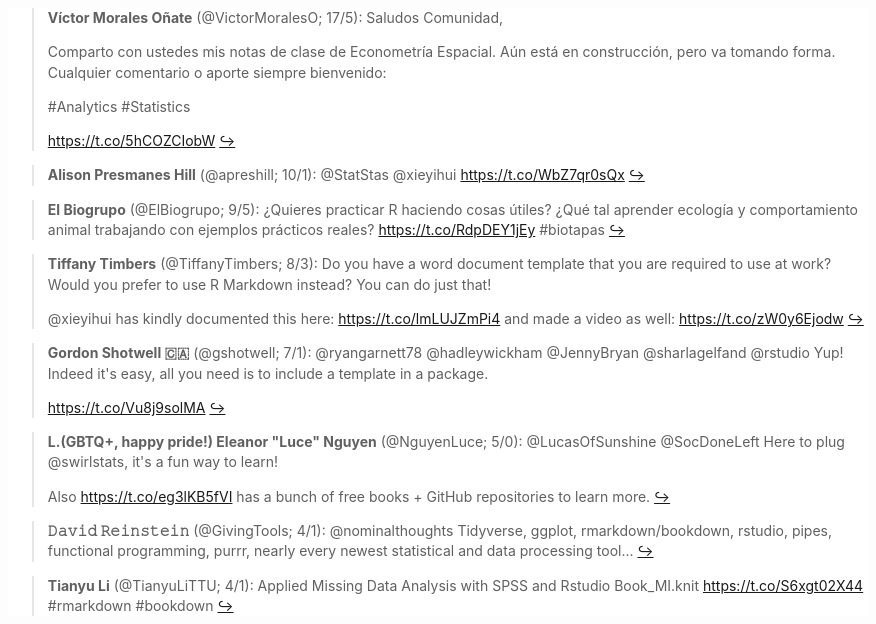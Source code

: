 


> **Víctor Morales Oñate** (@VictorMoralesO; 17/5): Saludos Comunidad,
> >
> Comparto con ustedes mis notas de clase de Econometría Espacial. Aún está en construcción, pero va tomando forma. Cualquier comentario o aporte siempre bienvenido:
> >
> #Analytics #Statistics 
> >
> https://t.co/5hCOZCIobW  [&#8618;](https://twitter.com/VictorMoralesO/status/1405728502050066434)




> **Alison Presmanes Hill** (@apreshill; 10/1): @StatStas @xieyihui https://t.co/WbZ7qr0sQx  [&#8618;](https://twitter.com/apreshill/status/1405952187637764098)




> **El Biogrupo** (@ElBiogrupo; 9/5): ¿Quieres practicar R haciendo cosas útiles? ¿Qué tal aprender ecología y comportamiento animal trabajando con ejemplos prácticos reales? https://t.co/RdpDEY1jEy #biotapas  [&#8618;](https://twitter.com/ElBiogrupo/status/1404850690942377986)




> **Tiffany Timbers** (@TiffanyTimbers; 8/3): Do you have a word document template that you are required to use at work? Would you prefer to use R Markdown instead? You can do just that!
> >
> @xieyihui has kindly documented this here: https://t.co/lmLUJZmPi4 and made a video as well: https://t.co/zW0y6Ejodw  [&#8618;](https://twitter.com/TiffanyTimbers/status/1405200297396297728)




> **Gordon Shotwell 🇨🇦** (@gshotwell; 7/1): @ryangarnett78 @hadleywickham @JennyBryan @sharlagelfand @rstudio Yup! Indeed it's easy, all you need is to include a template in a package. 
> >
> https://t.co/Vu8j9solMA  [&#8618;](https://twitter.com/gshotwell/status/1404775780765290502)




> **L.(GBTQ+, happy pride!) Eleanor "Luce" Nguyen** (@NguyenLuce; 5/0): @LucasOfSunshine @SocDoneLeft Here to plug @swirlstats, it's a fun way to learn!
> >
> Also https://t.co/eg3lKB5fVI has a bunch of free books + GitHub repositories to learn more.  [&#8618;](https://twitter.com/NguyenLuce/status/1405031834795208704)




> **𝙳𝚊𝚟𝚒𝚍 𝚁𝚎𝚒𝚗𝚜𝚝𝚎𝚒𝚗** (@GivingTools; 4/1): @nominalthoughts Tidyverse, ggplot, rmarkdown/bookdown, rstudio, pipes, functional programming, purrr, nearly every newest statistical and data processing tool...  [&#8618;](https://twitter.com/GivingTools/status/1406057819330207745)




> **Tianyu Li** (@TianyuLiTTU; 4/1): Applied Missing Data Analysis with SPSS and Rstudio 
> Book_MI.knit https://t.co/S6xgt02X44 #rmarkdown #bookdown  [&#8618;](https://twitter.com/TianyuLiTTU/status/1404578437323378689)
